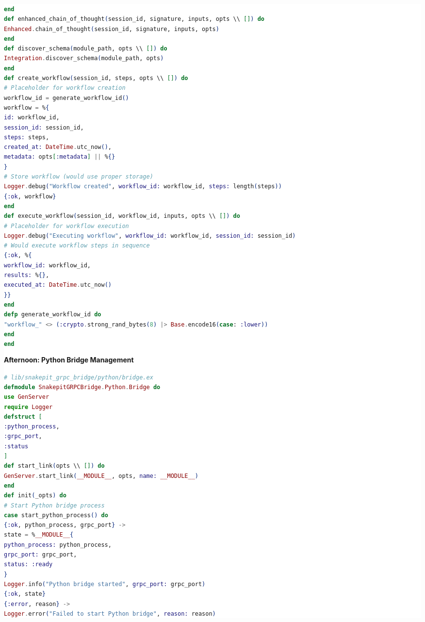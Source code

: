 ```elixir
end
def enhanced_chain_of_thought(session_id, signature, inputs, opts \\ []) do
Enhanced.chain_of_thought(session_id, signature, inputs, opts)
end
def discover_schema(module_path, opts \\ []) do
Integration.discover_schema(module_path, opts)
end
def create_workflow(session_id, steps, opts \\ []) do
# Placeholder for workflow creation
workflow_id = generate_workflow_id()
workflow = %{
id: workflow_id,
session_id: session_id,
steps: steps,
created_at: DateTime.utc_now(),
metadata: opts[:metadata] || %{}
}
# Store workflow (would use proper storage)
Logger.debug("Workflow created", workflow_id: workflow_id, steps: length(steps))
{:ok, workflow}
end
def execute_workflow(session_id, workflow_id, inputs, opts \\ []) do
# Placeholder for workflow execution
Logger.debug("Executing workflow", workflow_id: workflow_id, session_id: session_id)
# Would execute workflow steps in sequence
{:ok, %{
workflow_id: workflow_id,
results: %{},
executed_at: DateTime.utc_now()
}}
end
defp generate_workflow_id do
"workflow_" <> (:crypto.strong_rand_bytes(8) |> Base.encode16(case: :lower))
end
end
```
**Afternoon: Python Bridge Management**
```elixir
# lib/snakepit_grpc_bridge/python/bridge.ex
defmodule SnakepitGRPCBridge.Python.Bridge do
use GenServer
require Logger
defstruct [
:python_process,
:grpc_port,
:status
]
def start_link(opts \\ []) do
GenServer.start_link(__MODULE__, opts, name: __MODULE__)
end
def init(_opts) do
# Start Python bridge process
case start_python_process() do
{:ok, python_process, grpc_port} ->
state = %__MODULE__{
python_process: python_process,
grpc_port: grpc_port,
status: :ready
}
Logger.info("Python bridge started", grpc_port: grpc_port)
{:ok, state}
{:error, reason} ->
Logger.error("Failed to start Python bridge", reason: reason)
```